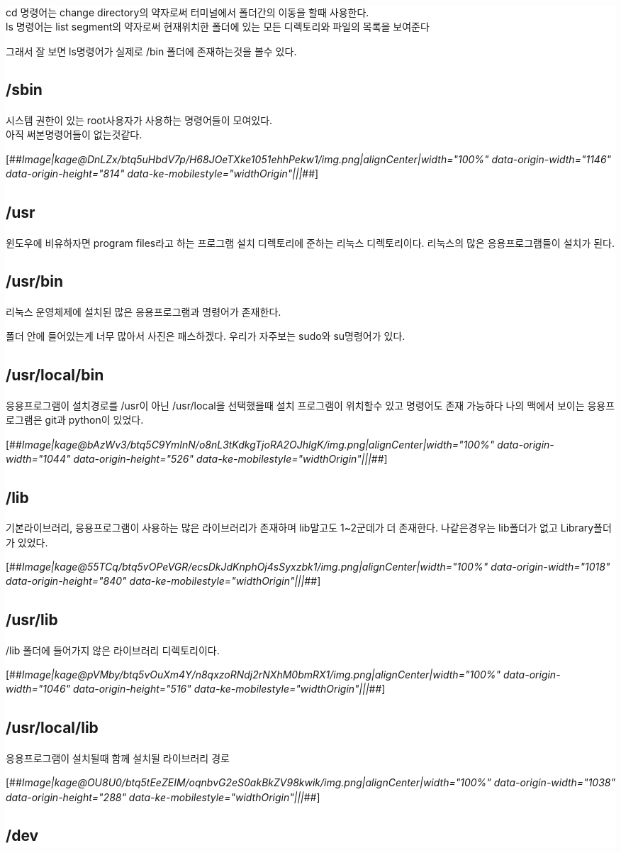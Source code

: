 cd 명령어는 change directory의 약자로써 터미널에서 폴더간의 이동을 할때 사용한다.  
ls 명령어는 list segment의 약자로써 현재위치한 폴더에 있는 모든 디렉토리와 파일의 목록을 보여준다

그래서 잘 보면 ls명령어가 실제로 /bin 폴더에 존재하는것을 볼수 있다.

## /sbin

시스템 권한이 있는 root사용자가 사용하는 명령어들이 모여있다.  
아직 써본명령어들이 없는것같다.

[##_Image|kage@DnLZx/btq5uHbdV7p/H68JOeTXke1051ehhPekw1/img.png|alignCenter|width="100%" data-origin-width="1146" data-origin-height="814" data-ke-mobilestyle="widthOrigin"|||_##]

## /usr

윈도우에 비유하자면 program files라고 하는 프로그램 설치 디렉토리에 준하는 리눅스 디렉토리이다. 리눅스의 많은 응용프로그램들이 설치가 된다.

## /usr/bin

리눅스 운영체제에 설치된 많은 응용프로그램과 명령어가 존재한다.

폴더 안에 들어있는게 너무 많아서 사진은 패스하겠다. 우리가 자주보는 sudo와 su명령어가 있다.

## /usr/local/bin

응용프로그램이 설치경로를 /usr이 아닌 /usr/local을 선택했을때 설치 프로그램이 위치할수 있고 명령어도 존재 가능하다 나의 맥에서 보이는 응용프로그램은 git과 python이 있었다.

[##_Image|kage@bAzWv3/btq5C9YmInN/o8nL3tKdkgTjoRA2OJhlgK/img.png|alignCenter|width="100%" data-origin-width="1044" data-origin-height="526" data-ke-mobilestyle="widthOrigin"|||_##]

## /lib

기본라이브러리, 응용프로그램이 사용하는 많은 라이브러리가 존재하며 lib말고도 1~2군데가 더 존재한다. 나같은경우는 lib폴더가 없고 Library폴더가 있었다.

[##_Image|kage@55TCq/btq5vOPeVGR/ecsDkJdKnphOj4sSyxzbk1/img.png|alignCenter|width="100%" data-origin-width="1018" data-origin-height="840" data-ke-mobilestyle="widthOrigin"|||_##]

## /usr/lib

/lib 폴더에 들어가지 않은 라이브러리 디렉토리이다.

[##_Image|kage@pVMby/btq5vOuXm4Y/n8qxzoRNdj2rNXhM0bmRX1/img.png|alignCenter|width="100%" data-origin-width="1046" data-origin-height="516" data-ke-mobilestyle="widthOrigin"|||_##]

## /usr/local/lib

응용프로그램이 설치될때 함께 설치될 라이브러리 경로

[##_Image|kage@OU8U0/btq5tEeZEIM/oqnbvG2eS0akBkZV98kwik/img.png|alignCenter|width="100%" data-origin-width="1038" data-origin-height="288" data-ke-mobilestyle="widthOrigin"|||_##]

## /dev
